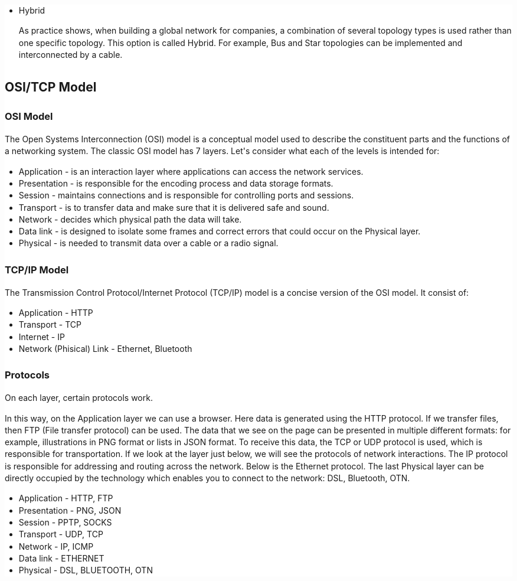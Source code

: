 - Hybrid

    As practice shows, when building a global network for companies, a combination
    of several topology types is used rather than one specific topology. This option
    is called Hybrid. For example, Bus and Star topologies can be implemented and
    interconnected by a cable.

## OSI/TCP Model

### OSI Model

The Open Systems Interconnection (OSI) model is a conceptual model used to describe
the constituent parts and the functions of a networking system.
The classic OSI model has 7 layers. Let's consider what each of the levels is
intended for:

- Application - is an interaction layer where applications can access the network
  services.
- Presentation - is responsible for the encoding process and data storage formats.
- Session - maintains connections and is responsible for controlling ports and sessions.
- Transport - is to transfer data and make sure that it is delivered safe and sound.
- Network - decides which physical path the data will take.
- Data link - is designed to isolate some frames and correct errors that could
  occur on the Physical layer.
- Physical - is needed to transmit data over a cable or a radio signal.

### TCP/IP Model

The Transmission Control Protocol/Internet Protocol (TCP/IP) model is a concise
version of the OSI model.
It consist of:

- Application             - HTTP
- Transport               - TCP
- Internet                - IP
- Network (Phisical) Link - Ethernet, Bluetooth

### Protocols

On each layer, certain protocols work.

In this way, on the Application layer we can use a browser. Here data is generated
using the HTTP protocol. If we transfer files, then FTP (File transfer protocol)
can be used. The data that we see on the page can be presented in multiple
different formats: for example, illustrations in PNG format or lists in JSON
format. To receive this data, the TCP or UDP protocol is used, which is responsible
for transportation. If we look at the layer just below, we will see the protocols
of network interactions. The IP protocol is responsible for addressing and routing
across the network. Below is the Ethernet protocol. The last Physical layer can be
directly occupied by the technology which enables you to connect to the network:
DSL, Bluetooth, OTN.

- Application  - HTTP, FTP
- Presentation - PNG, JSON
- Session      - PPTP, SOCKS
- Transport    - UDP, TCP
- Network      - IP, ICMP
- Data link    - ETHERNET
- Physical     - DSL, BLUETOOTH, OTN
